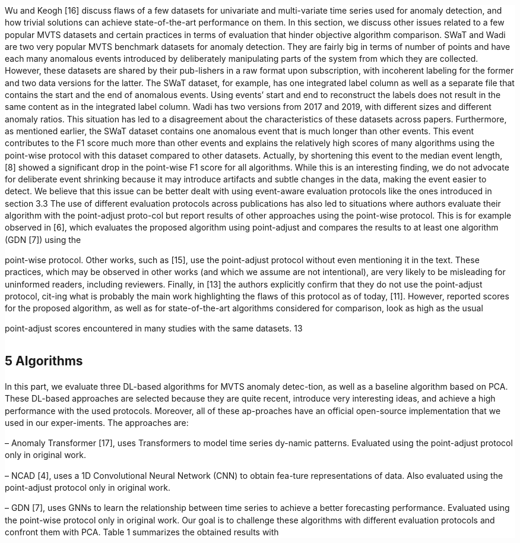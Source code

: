 Wu and Keogh [16] discuss flaws of a few datasets for univariate and multi-variate time series used for anomaly detection, and how trivial solutions can achieve state-of-the-art performance on them. In this section, we discuss other issues related to a few popular MVTS datasets and certain practices in terms of evaluation that hinder objective algorithm comparison. SWaT and Wadi are two very popular MVTS benchmark datasets for anomaly detection. They are fairly big in terms of number of points and have each many anomalous events introduced by deliberately manipulating parts of the system from which they are collected. However, these datasets are shared by their pub-lishers in a raw format upon subscription, with incoherent labeling for the former and two data versions for the latter. The SWaT dataset, for example, has one integrated label column as well as a separate file that contains the start and the end of anomalous events. Using events’ start and end to reconstruct the labels does not result in the same content as in the integrated label column. Wadi has two versions from 2017 and 2019, with different sizes and different anomaly ratios. This situation has led to a disagreement about the characteristics of these datasets across papers. Furthermore, as mentioned earlier, the SWaT dataset contains one anomalous event that is much longer than other events. This event contributes to the F1 score much more than other events and explains the relatively high scores of many algorithms using the point-wise protocol with this dataset compared to other datasets. Actually, by shortening this event to the median event length, [8] showed a significant drop in the point-wise F1 score for all algorithms. While this is an interesting finding, we do not advocate for deliberate event shrinking because it may introduce artifacts and subtle changes in the data, making the event easier to detect. We believe that this issue can be better dealt with using event-aware evaluation protocols like the ones introduced in section 3.3 The use of different evaluation protocols across publications has also led to situations where authors evaluate their algorithm with the point-adjust proto-col but report results of other approaches using the point-wise protocol. This is for example observed in [6], which evaluates the proposed algorithm using point-adjust and compares the results to at least one algorithm (GDN [7]) using the 

point-wise protocol. Other works, such as [15], use the point-adjust protocol without even mentioning it in the text. These practices, which may be observed in other works (and which we assume are not intentional), are very likely to be misleading for uninformed readers, including reviewers. Finally, in [13] the authors explicitly confirm that they do not use the point-adjust protocol, cit-ing what is probably the main work highlighting the flaws of this protocol as of today, [11]. However, reported scores for the proposed algorithm, as well as for state-of-the-art algorithms considered for comparison, look as high as the usual 

point-adjust scores encountered in many studies with the same datasets. 13 

## 5 Algorithms 

In this part, we evaluate three DL-based algorithms for MVTS anomaly detec-tion, as well as a baseline algorithm based on PCA. These DL-based approaches are selected because they are quite recent, introduce very interesting ideas, and achieve a high performance with the used protocols. Moreover, all of these ap-proaches have an official open-source implementation that we used in our exper-iments. The approaches are: 

– Anomaly Transformer [17], uses Transformers to model time series dy-namic patterns. Evaluated using the point-adjust protocol only in original work. 

– NCAD [4], uses a 1D Convolutional Neural Network (CNN) to obtain fea-ture representations of data. Also evaluated using the point-adjust protocol only in original work. 

– GDN [7], uses GNNs to learn the relationship between time series to achieve a better forecasting performance. Evaluated using the point-wise protocol only in original work. Our goal is to challenge these algorithms with different evaluation protocols and confront them with PCA. Table 1 summarizes the obtained results with 

